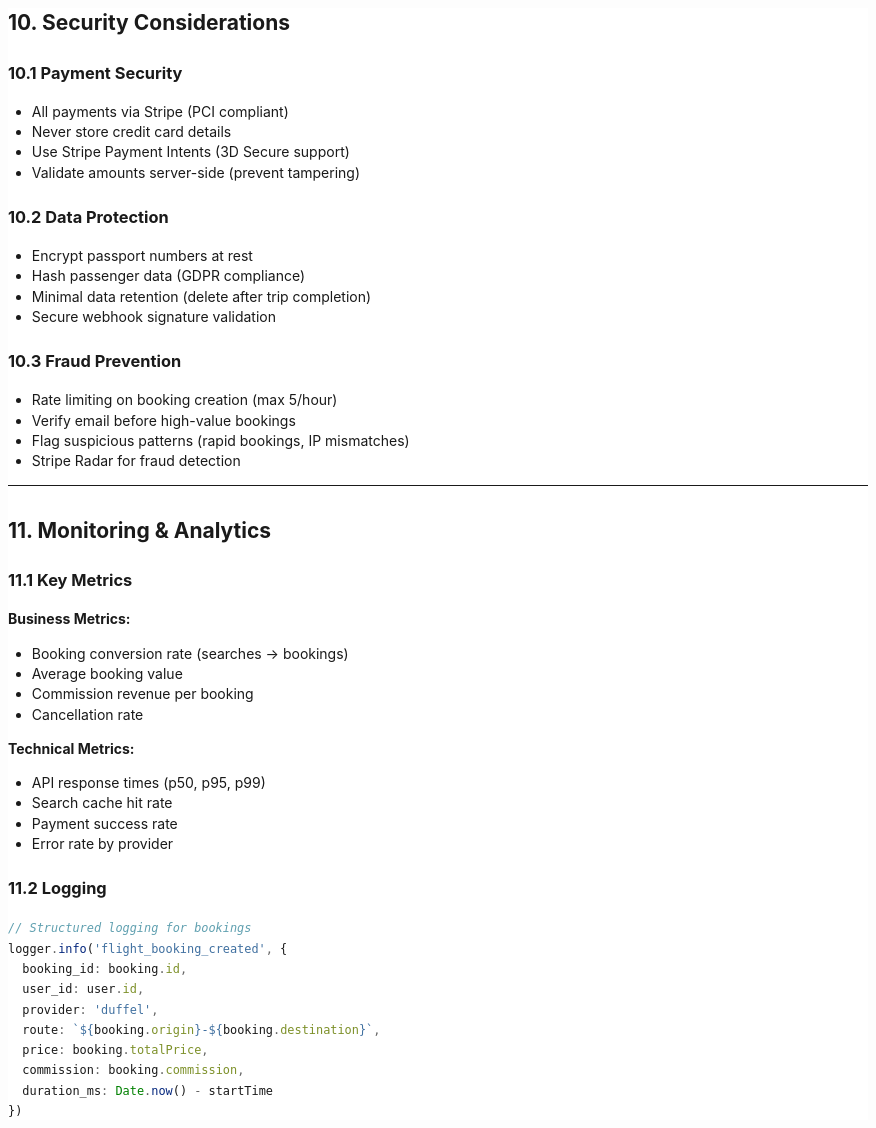 
## 10. Security Considerations

### 10.1 Payment Security
- All payments via Stripe (PCI compliant)
- Never store credit card details
- Use Stripe Payment Intents (3D Secure support)
- Validate amounts server-side (prevent tampering)

### 10.2 Data Protection
- Encrypt passport numbers at rest
- Hash passenger data (GDPR compliance)
- Minimal data retention (delete after trip completion)
- Secure webhook signature validation

### 10.3 Fraud Prevention
- Rate limiting on booking creation (max 5/hour)
- Verify email before high-value bookings
- Flag suspicious patterns (rapid bookings, IP mismatches)
- Stripe Radar for fraud detection

---

## 11. Monitoring & Analytics

### 11.1 Key Metrics

**Business Metrics:**
- Booking conversion rate (searches → bookings)
- Average booking value
- Commission revenue per booking
- Cancellation rate

**Technical Metrics:**
- API response times (p50, p95, p99)
- Search cache hit rate
- Payment success rate
- Error rate by provider

### 11.2 Logging

```typescript
// Structured logging for bookings
logger.info('flight_booking_created', {
  booking_id: booking.id,
  user_id: user.id,
  provider: 'duffel',
  route: `${booking.origin}-${booking.destination}`,
  price: booking.totalPrice,
  commission: booking.commission,
  duration_ms: Date.now() - startTime
})
```
